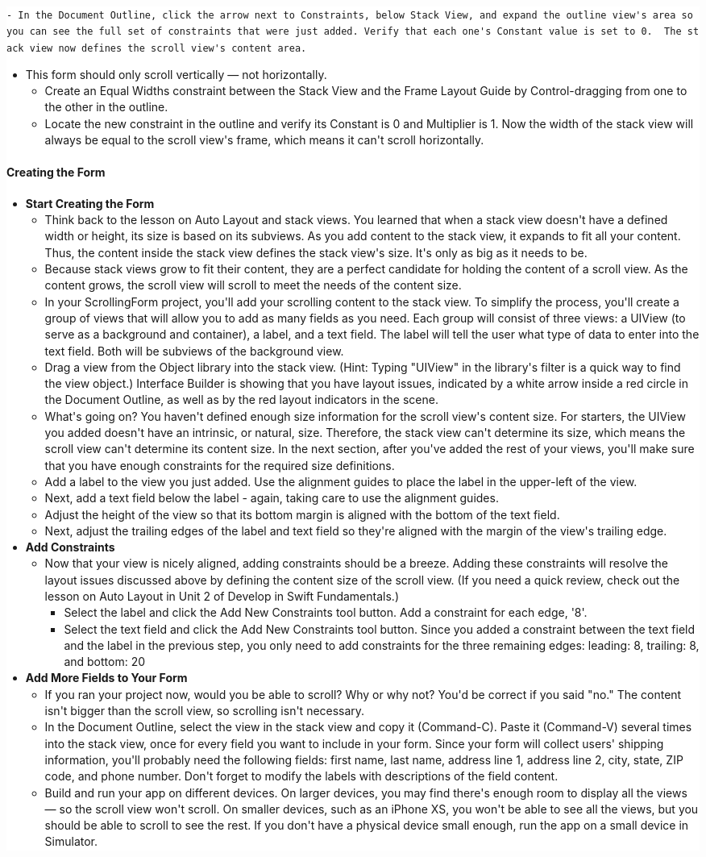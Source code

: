     - In the Document Outline, click the arrow next to Constraints, below Stack View, and expand the outline view's area so you can see the full set of constraints that were just added. Verify that each one's Constant value is set to 0.  The stack view now defines the scroll view's content area.
  - This form should only scroll vertically — not horizontally.
    - Create an Equal Widths constraint between the Stack View and the Frame Layout Guide by Control-dragging from one to the other in the outline.
    - Locate the new constraint in the outline and verify its Constant is 0 and Multiplier is 1. Now the width of the stack view will always be equal to the scroll view's frame, which means it can't scroll horizontally.

#### Creating the Form

- **Start Creating the Form**
  - Think back to the lesson on Auto Layout and stack views. You learned that when a stack view doesn't have a defined width or height, its size is based on its subviews. As you add content to the stack view, it expands to fit all your content. Thus, the content inside the stack view defines the stack view's size. It's only as big as it needs to be.
  - Because stack views grow to fit their content, they are a perfect candidate for holding the content of a scroll view. As the content grows, the scroll view will scroll to meet the needs of the content size.
  - In your ScrollingForm project, you'll add your scrolling content to the stack view. To simplify the process, you'll create a group of views that will allow you to add as many fields as you need. Each group will consist of three views: a UIView (to serve as a background and container), a label, and a text field. The label will tell the user what type of data to enter into the text field. Both will be subviews of the background view.
  - Drag a view from the Object library into the stack view. (Hint: Typing "UIView" in the library's filter is a quick way to find the view object.) Interface Builder is showing that you have layout issues, indicated by a white arrow inside a red circle in the Document Outline, as well as by the red layout indicators in the scene.
  - What's going on? You haven't defined enough size information for the scroll view's content size. For starters, the UIView you added doesn't have an intrinsic, or natural, size. Therefore, the stack view can't determine its size, which means the scroll view can't determine its content size. In the next section, after you've added the rest of your views, you'll make sure that you have enough constraints for the required size definitions.
  - Add a label to the view you just added. Use the alignment guides to place the label in the upper-left of the view.
  - Next, add a text field below the label - again, taking care to use the alignment guides.
  - Adjust the height of the view so that its bottom margin is aligned with the bottom of the text field.
  - Next, adjust the trailing edges of the label and text field so they're aligned with the margin of the view's trailing edge.
- **Add Constraints**
  - Now that your view is nicely aligned, adding constraints should be a breeze. Adding these constraints will resolve the layout issues discussed above by defining the content size of the scroll view. (If you need a quick review, check out the lesson on Auto Layout in Unit 2 of Develop in Swift Fundamentals.)
    - Select the label and click the Add New Constraints tool button. Add a constraint for each edge, '8'.
    - Select the text field and click the Add New Constraints tool button. Since you added a constraint between the text field and the label in the previous step, you only need to add constraints for the three remaining edges: leading: 8, trailing: 8, and bottom: 20
- **Add More Fields to Your Form**
  - If you ran your project now, would you be able to scroll? Why or why not? You'd be correct if you said "no." The content isn't bigger than the scroll view, so scrolling isn't necessary.
  - In the Document Outline, select the view in the stack view and copy it (Command-C). Paste it (Command-V) several times into the stack view, once for every field you want to include in your form. Since your form will collect users' shipping information, you'll probably need the following fields: first name, last name, address line 1, address line 2, city, state, ZIP code, and phone number. Don't forget to modify the labels with descriptions of the field content. 
  - Build and run your app on different devices. On larger devices, you may find there's enough room to display all the views — so the scroll view won't scroll. On smaller devices, such as an iPhone XS, you won't be able to see all the views, but you should be able to scroll to see the rest. If you don't have a physical device small enough, run the app on a small device in Simulator.
